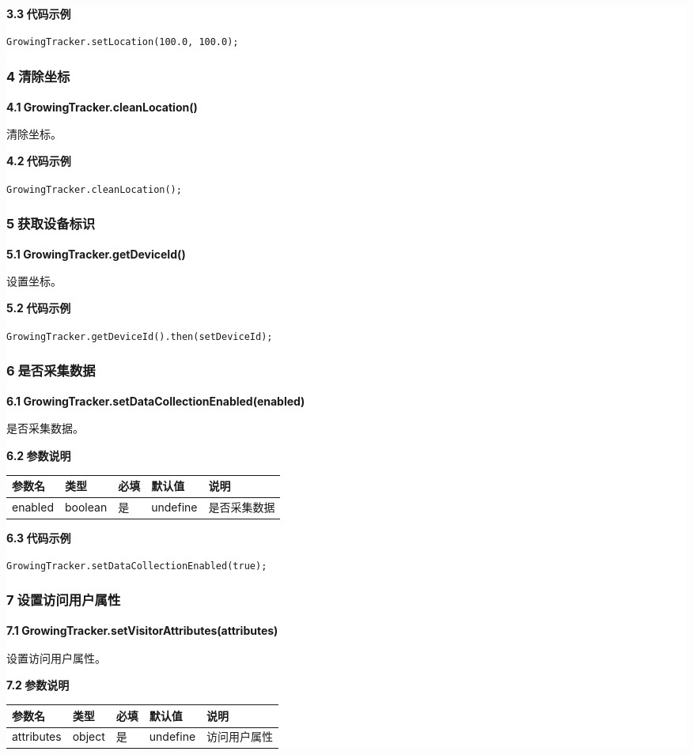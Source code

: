 **3.3 代码示例**

```text
GrowingTracker.setLocation(100.0, 100.0);
```

### 4 清除坐标

**4.1 GrowingTracker.cleanLocation\(\)**

清除坐标。

**4.2 代码示例**

```text
GrowingTracker.cleanLocation();
```

### 5 获取设备标识

**5.1 GrowingTracker.getDeviceId\(\)**

设置坐标。

**5.2 代码示例**

```text
GrowingTracker.getDeviceId().then(setDeviceId);
```

### 6 是否采集数据 <a id="6-she-zhi-zuo-biao"></a>

**6.1 GrowingTracker.setDataCollectionEnabled\(enabled\)**

是否采集数据。

**6.2 参数说明**

| 参数名 | 类型 | 必填 | 默认值 | 说明 |
| :--- | :--- | :--- | :--- | :--- |
| enabled | boolean | 是 | undefine | 是否采集数据 |

**6.3 代码示例**

```text
GrowingTracker.setDataCollectionEnabled(true);
```

### 7 设置访问用户属性 <a id="7-she-zhi-fang-wen-yong-hu-shu-xing"></a>

**7.1 GrowingTracker.setVisitorAttributes\(attributes\)**

设置访问用户属性。

**7.2 参数说明**

| 参数名 | 类型 | 必填 | 默认值 | 说明 |
| :--- | :--- | :--- | :--- | :--- |
| attributes | object | 是 | undefine | 访问用户属性 |

